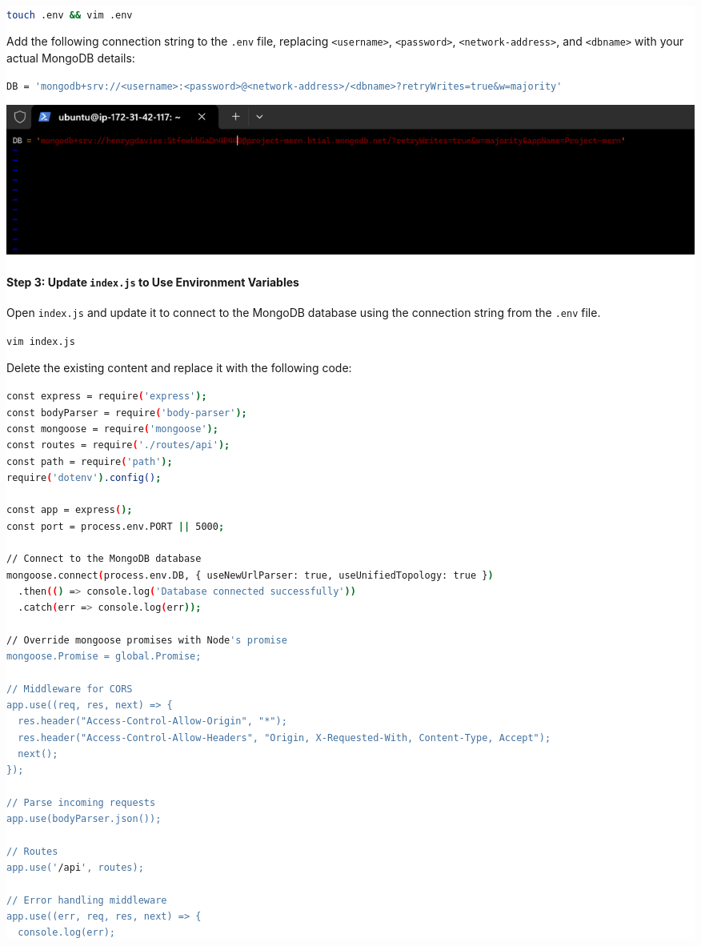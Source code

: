 ```bash
touch .env && vim .env
```

Add the following connection string to the `.env` file, replacing `<username>`, `<password>`, `<network-address>`, and `<dbname>` with your actual MongoDB details:

```bash
DB = 'mongodb+srv://<username>:<password>@<network-address>/<dbname>?retryWrites=true&w=majority'
```
![Connection String](./images/db-conn-string.png)

#### Step 3: Update `index.js` to Use Environment Variables

Open `index.js` and update it to connect to the MongoDB database using the connection string from the `.env` file.

```bash
vim index.js
```

Delete the existing content and replace it with the following code:

```bash
const express = require('express');
const bodyParser = require('body-parser');
const mongoose = require('mongoose');
const routes = require('./routes/api');
const path = require('path');
require('dotenv').config();

const app = express();
const port = process.env.PORT || 5000;

// Connect to the MongoDB database
mongoose.connect(process.env.DB, { useNewUrlParser: true, useUnifiedTopology: true })
  .then(() => console.log('Database connected successfully'))
  .catch(err => console.log(err));

// Override mongoose promises with Node's promise
mongoose.Promise = global.Promise;

// Middleware for CORS
app.use((req, res, next) => {
  res.header("Access-Control-Allow-Origin", "*");
  res.header("Access-Control-Allow-Headers", "Origin, X-Requested-With, Content-Type, Accept");
  next();
});

// Parse incoming requests
app.use(bodyParser.json());

// Routes
app.use('/api', routes);

// Error handling middleware
app.use((err, req, res, next) => {
  console.log(err);
```